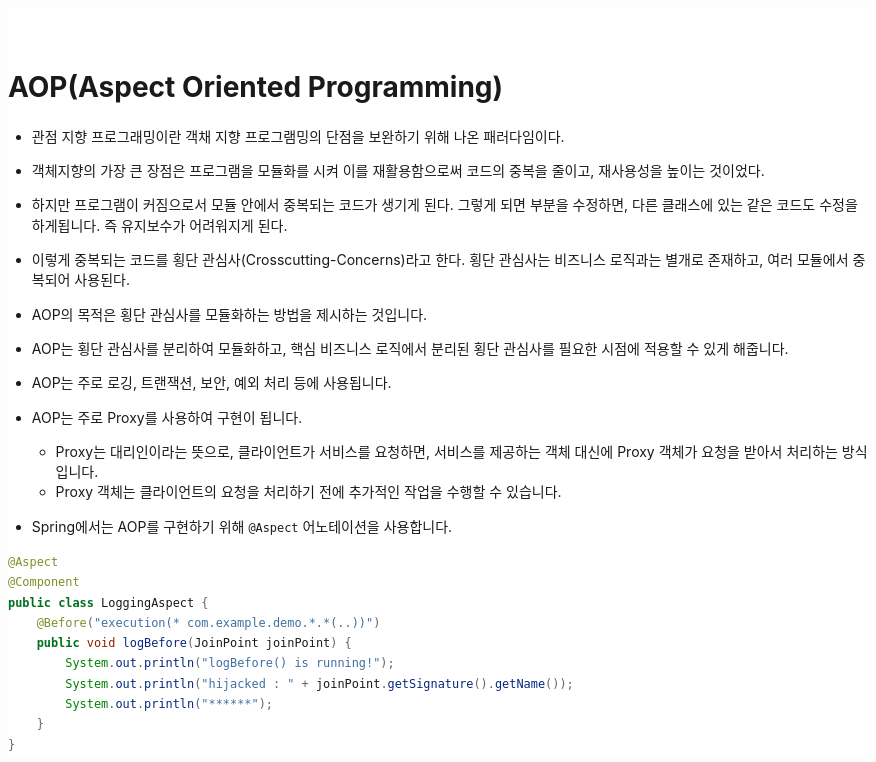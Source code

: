 <br>

# AOP(Aspect Oriented Programming)

- 관점 지향 프로그래밍이란 객채 지향 프로그램밍의 단점을 보완하기 위해 나온 패러다임이다.

- 객체지향의 가장 큰 장점은 프로그램을 모듈화를 시켜 이를 재활용함으로써 코드의 중복을 줄이고, 재사용성을 높이는 것이었다.

- 하지만 프로그램이 커짐으로서 모듈 안에서 중복되는 코드가 생기게 된다. 그렇게 되면 부분을 수정하면, 다른 클래스에 있는 같은 코드도 수정을 하게됩니다. 즉 유지보수가 어려워지게 된다.

- 이렇게 중복되는 코드를 횡단 관심사(Crosscutting-Concerns)라고 한다. 횡단 관심사는 비즈니스 로직과는 별개로 존재하고, 여러 모듈에서 중복되어 사용된다. 

- AOP의 목적은 횡단 관심사를 모듈화하는 방법을 제시하는 것입니다.

- AOP는 횡단 관심사를 분리하여 모듈화하고, 핵심 비즈니스 로직에서 분리된 횡단 관심사를 필요한 시점에 적용할 수 있게 해줍니다.

- AOP는 주로 로깅, 트랜잭션, 보안, 예외 처리 등에 사용됩니다.

- AOP는 주로 Proxy를 사용하여 구현이 됩니다.
    - Proxy는 대리인이라는 뜻으로, 클라이언트가 서비스를 요청하면, 서비스를 제공하는 객체 대신에 Proxy 객체가 요청을 받아서 처리하는 방식입니다.
    - Proxy 객체는 클라이언트의 요청을 처리하기 전에 추가적인 작업을 수행할 수 있습니다.

- Spring에서는 AOP를 구현하기 위해 `@Aspect` 어노테이션을 사용합니다.

```java
@Aspect
@Component
public class LoggingAspect {
    @Before("execution(* com.example.demo.*.*(..))")
    public void logBefore(JoinPoint joinPoint) {
        System.out.println("logBefore() is running!");
        System.out.println("hijacked : " + joinPoint.getSignature().getName());
        System.out.println("******");
    }
}
```


